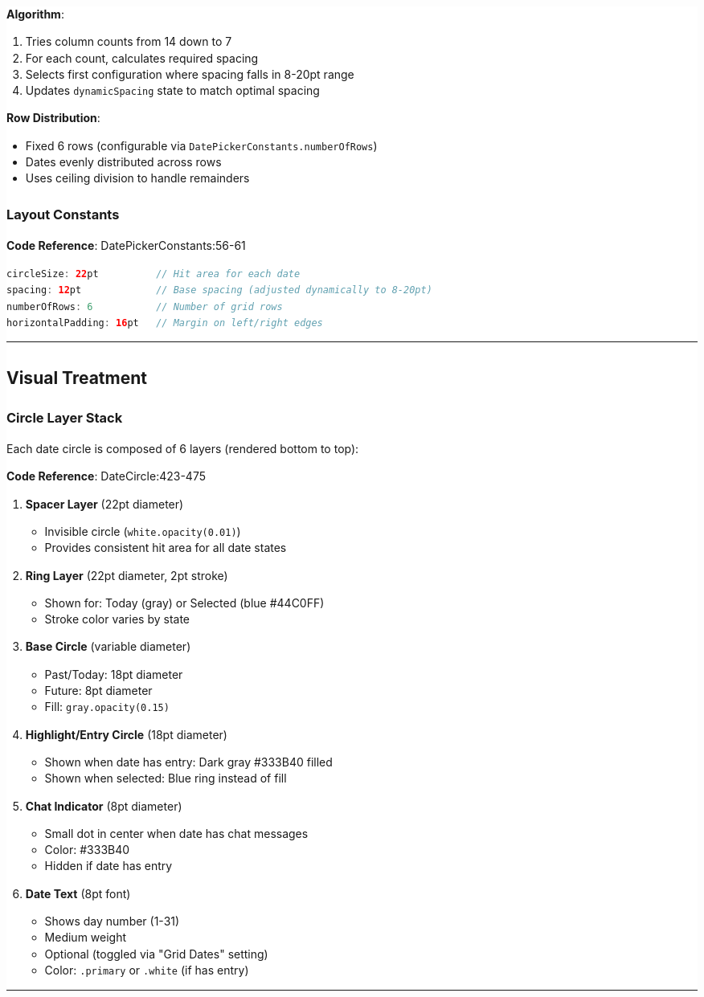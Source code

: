 **Algorithm**:
1. Tries column counts from 14 down to 7
2. For each count, calculates required spacing
3. Selects first configuration where spacing falls in 8-20pt range
4. Updates `dynamicSpacing` state to match optimal spacing

**Row Distribution**:
- Fixed 6 rows (configurable via `DatePickerConstants.numberOfRows`)
- Dates evenly distributed across rows
- Uses ceiling division to handle remainders

### Layout Constants

**Code Reference**: DatePickerConstants:56-61

```swift
circleSize: 22pt          // Hit area for each date
spacing: 12pt             // Base spacing (adjusted dynamically to 8-20pt)
numberOfRows: 6           // Number of grid rows
horizontalPadding: 16pt   // Margin on left/right edges
```

---

## Visual Treatment

### Circle Layer Stack

Each date circle is composed of 6 layers (rendered bottom to top):

**Code Reference**: DateCircle:423-475

1. **Spacer Layer** (22pt diameter)
   - Invisible circle (`white.opacity(0.01)`)
   - Provides consistent hit area for all date states

2. **Ring Layer** (22pt diameter, 2pt stroke)
   - Shown for: Today (gray) or Selected (blue #44C0FF)
   - Stroke color varies by state

3. **Base Circle** (variable diameter)
   - Past/Today: 18pt diameter
   - Future: 8pt diameter
   - Fill: `gray.opacity(0.15)`

4. **Highlight/Entry Circle** (18pt diameter)
   - Shown when date has entry: Dark gray #333B40 filled
   - Shown when selected: Blue ring instead of fill

5. **Chat Indicator** (8pt diameter)
   - Small dot in center when date has chat messages
   - Color: #333B40
   - Hidden if date has entry

6. **Date Text** (8pt font)
   - Shows day number (1-31)
   - Medium weight
   - Optional (toggled via "Grid Dates" setting)
   - Color: `.primary` or `.white` (if has entry)

---